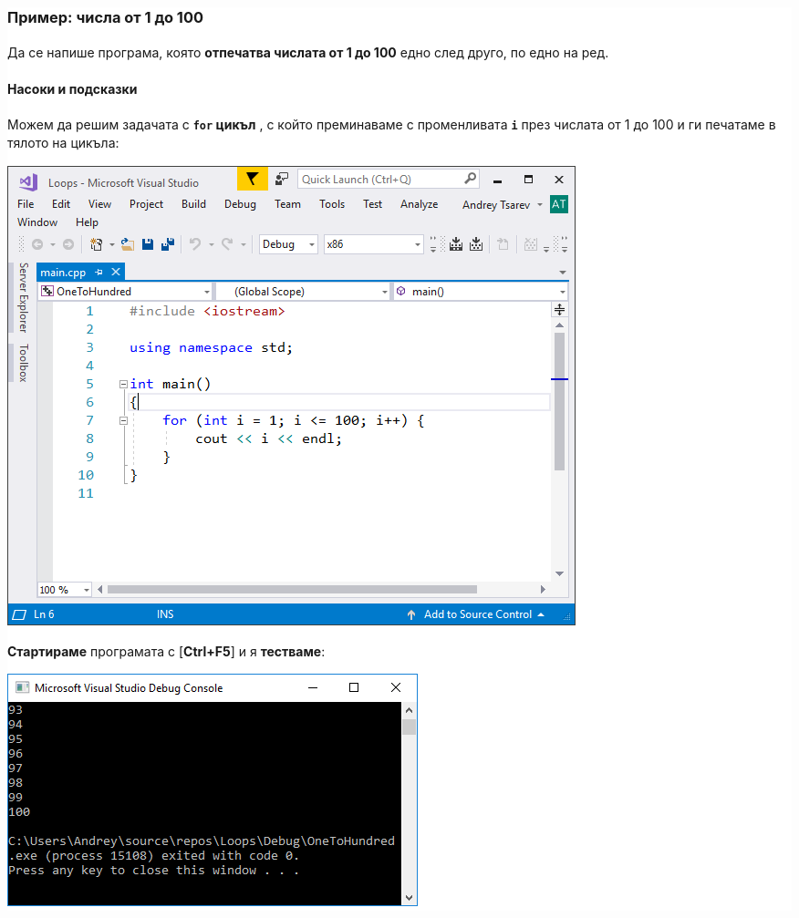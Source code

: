 ### Пример: числа от 1 до 100

Да се напише програма, която **отпечатва числата от 1 до 100** едно след друго, по едно на ред.

#### Насоки и подсказки

Можем да решим задачата с **`for` цикъл** , с който преминаваме с променливата **`i`** през числата от 1 до 100 и ги печатаме в тялото на цикъла:

![](/assets/chapter-5-images/01.Numbers-1-to-100-01.png)

**Стартираме** програмата с [**Ctrl+F5**] и я **тестваме**:

![](/assets/chapter-5-images/01.Numbers-1-to-100-02.png)
